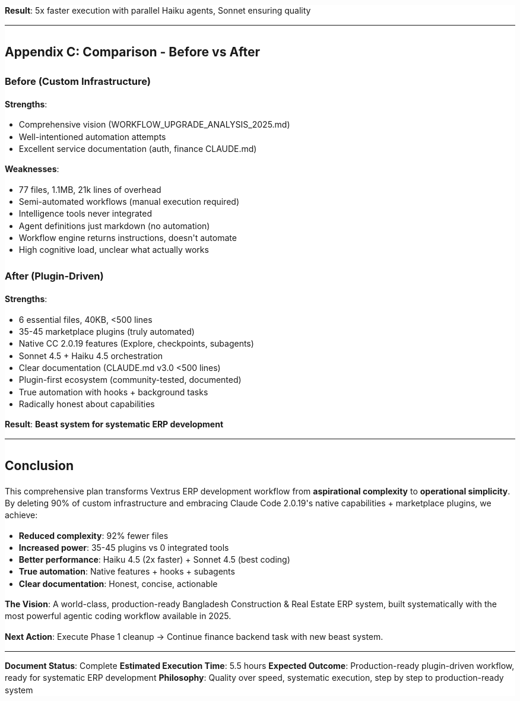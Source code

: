**Result**: 5x faster execution with parallel Haiku agents, Sonnet ensuring quality

---

## Appendix C: Comparison - Before vs After

### Before (Custom Infrastructure)

**Strengths**:
- Comprehensive vision (WORKFLOW_UPGRADE_ANALYSIS_2025.md)
- Well-intentioned automation attempts
- Excellent service documentation (auth, finance CLAUDE.md)

**Weaknesses**:
- 77 files, 1.1MB, 21k lines of overhead
- Semi-automated workflows (manual execution required)
- Intelligence tools never integrated
- Agent definitions just markdown (no automation)
- Workflow engine returns instructions, doesn't automate
- High cognitive load, unclear what actually works

### After (Plugin-Driven)

**Strengths**:
- 6 essential files, 40KB, <500 lines
- 35-45 marketplace plugins (truly automated)
- Native CC 2.0.19 features (Explore, checkpoints, subagents)
- Sonnet 4.5 + Haiku 4.5 orchestration
- Clear documentation (CLAUDE.md v3.0 <500 lines)
- Plugin-first ecosystem (community-tested, documented)
- True automation with hooks + background tasks
- Radically honest about capabilities

**Result**: **Beast system for systematic ERP development**

---

## Conclusion

This comprehensive plan transforms Vextrus ERP development workflow from **aspirational complexity** to **operational simplicity**. By deleting 90% of custom infrastructure and embracing Claude Code 2.0.19's native capabilities + marketplace plugins, we achieve:

- **Reduced complexity**: 92% fewer files
- **Increased power**: 35-45 plugins vs 0 integrated tools
- **Better performance**: Haiku 4.5 (2x faster) + Sonnet 4.5 (best coding)
- **True automation**: Native features + hooks + subagents
- **Clear documentation**: Honest, concise, actionable

**The Vision**: A world-class, production-ready Bangladesh Construction & Real Estate ERP system, built systematically with the most powerful agentic coding workflow available in 2025.

**Next Action**: Execute Phase 1 cleanup → Continue finance backend task with new beast system.

---

**Document Status**: Complete
**Estimated Execution Time**: 5.5 hours
**Expected Outcome**: Production-ready plugin-driven workflow, ready for systematic ERP development
**Philosophy**: Quality over speed, systematic execution, step by step to production-ready system
